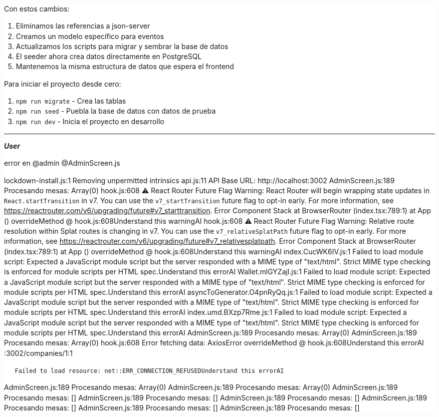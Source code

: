 Con estos cambios:
1. Eliminamos las referencias a json-server
2. Creamos un modelo específico para eventos
3. Actualizamos los scripts para migrar y sembrar la base de datos
4. El seeder ahora crea datos directamente en PostgreSQL
5. Mantenemos la misma estructura de datos que espera el frontend

Para iniciar el proyecto desde cero:
1. `npm run migrate` - Crea las tablas
2. `npm run seed` - Puebla la base de datos con datos de prueba
3. `npm run dev` - Inicia el proyecto en desarrollo

---

_**User**_

error en @admin @AdminScreen.js 

lockdown-install.js:1 Removing unpermitted intrinsics
api.js:11 API Base URL: http://localhost:3002
AdminScreen.js:189 Procesando mesas: Array(0)
hook.js:608 ⚠️ React Router Future Flag Warning: React Router will begin wrapping state updates in `React.startTransition` in v7. You can use the `v7_startTransition` future flag to opt-in early. For more information, see https://reactrouter.com/v6/upgrading/future#v7_starttransition. Error Component Stack
    at BrowserRouter (index.tsx:789:1)
    at App (<anonymous>)
overrideMethod @ hook.js:608Understand this warningAI
hook.js:608 ⚠️ React Router Future Flag Warning: Relative route resolution within Splat routes is changing in v7. You can use the `v7_relativeSplatPath` future flag to opt-in early. For more information, see https://reactrouter.com/v6/upgrading/future#v7_relativesplatpath. Error Component Stack
    at BrowserRouter (index.tsx:789:1)
    at App (<anonymous>)
overrideMethod @ hook.js:608Understand this warningAI
index.CucWK6IV.js:1 Failed to load module script: Expected a JavaScript module script but the server responded with a MIME type of "text/html". Strict MIME type checking is enforced for module scripts per HTML spec.Understand this errorAI
Wallet.mlGYZajl.js:1 Failed to load module script: Expected a JavaScript module script but the server responded with a MIME type of "text/html". Strict MIME type checking is enforced for module scripts per HTML spec.Understand this errorAI
asyncToGenerator.O4pnRyQq.js:1 Failed to load module script: Expected a JavaScript module script but the server responded with a MIME type of "text/html". Strict MIME type checking is enforced for module scripts per HTML spec.Understand this errorAI
index.umd.BXzp7Rme.js:1 Failed to load module script: Expected a JavaScript module script but the server responded with a MIME type of "text/html". Strict MIME type checking is enforced for module scripts per HTML spec.Understand this errorAI
AdminScreen.js:189 Procesando mesas: Array(0)
AdminScreen.js:189 Procesando mesas: Array(0)
hook.js:608 Error fetching data: AxiosError
overrideMethod @ hook.js:608Understand this errorAI
:3002/companies/1:1 
        
        
       Failed to load resource: net::ERR_CONNECTION_REFUSEDUnderstand this errorAI
AdminScreen.js:189 Procesando mesas: Array(0)
AdminScreen.js:189 Procesando mesas: Array(0)
AdminScreen.js:189 Procesando mesas: []
AdminScreen.js:189 Procesando mesas: []
AdminScreen.js:189 Procesando mesas: []
AdminScreen.js:189 Procesando mesas: []
AdminScreen.js:189 Procesando mesas: []
AdminScreen.js:189 Procesando mesas: []
